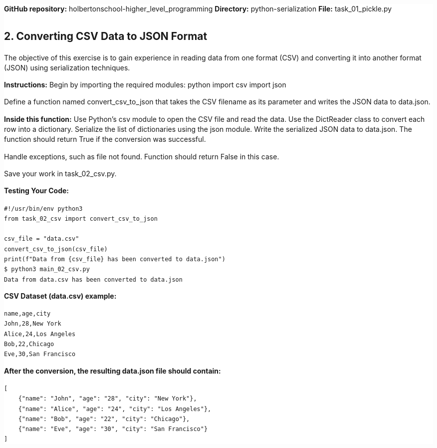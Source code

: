 **GitHub repository:** holbertonschool-higher_level_programming
**Directory:** python-serialization
**File:** task_01_pickle.py


## 2. Converting CSV Data to JSON Format
The objective of this exercise is to gain experience in reading data from one format (CSV) and converting it into another format (JSON) using serialization techniques.

**Instructions:**
Begin by importing the required modules: python import csv import json

Define a function named convert_csv_to_json that takes the CSV filename as its parameter and writes the JSON data to data.json.

**Inside this function:**
Use Python’s csv module to open the CSV file and read the data. Use the DictReader class to convert each row into a dictionary.
Serialize the list of dictionaries using the json module.
Write the serialized JSON data to data.json.
The function should return True if the conversion was successful.

Handle exceptions, such as file not found. Function should return False in this case.

Save your work in task_02_csv.py.

**Testing Your Code:**
```
#!/usr/bin/env python3
from task_02_csv import convert_csv_to_json

csv_file = "data.csv"
convert_csv_to_json(csv_file)
print(f"Data from {csv_file} has been converted to data.json")
$ python3 main_02_csv.py 
Data from data.csv has been converted to data.json
```

**CSV Dataset (data.csv) example:**
```
name,age,city
John,28,New York
Alice,24,Los Angeles
Bob,22,Chicago
Eve,30,San Francisco
```

**After the conversion, the resulting data.json file should contain:**
```
[
    {"name": "John", "age": "28", "city": "New York"},
    {"name": "Alice", "age": "24", "city": "Los Angeles"},
    {"name": "Bob", "age": "22", "city": "Chicago"},
    {"name": "Eve", "age": "30", "city": "San Francisco"}
]
```
